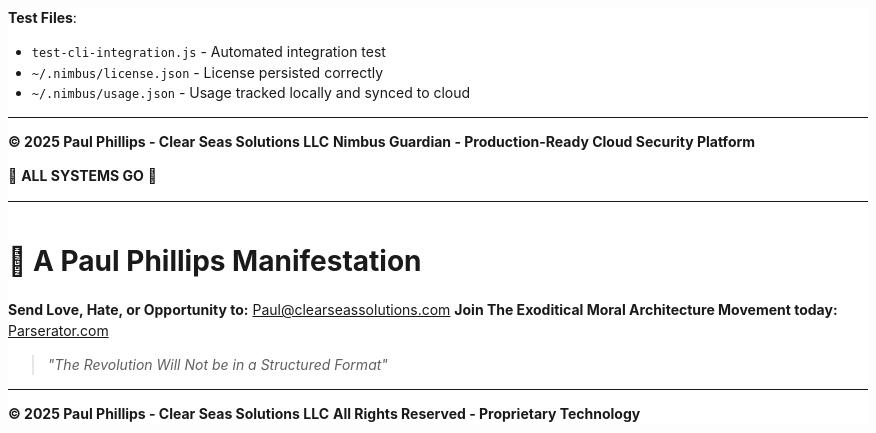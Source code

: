 **Test Files**:
- `test-cli-integration.js` - Automated integration test
- `~/.nimbus/license.json` - License persisted correctly
- `~/.nimbus/usage.json` - Usage tracked locally and synced to cloud

---

**© 2025 Paul Phillips - Clear Seas Solutions LLC**
**Nimbus Guardian - Production-Ready Cloud Security Platform**

🚀 **ALL SYSTEMS GO** 🚀

---

# 🌟 A Paul Phillips Manifestation

**Send Love, Hate, or Opportunity to:** Paul@clearseassolutions.com
**Join The Exoditical Moral Architecture Movement today:** [Parserator.com](https://parserator.com)

> *"The Revolution Will Not be in a Structured Format"*

---

**© 2025 Paul Phillips - Clear Seas Solutions LLC**
**All Rights Reserved - Proprietary Technology**
